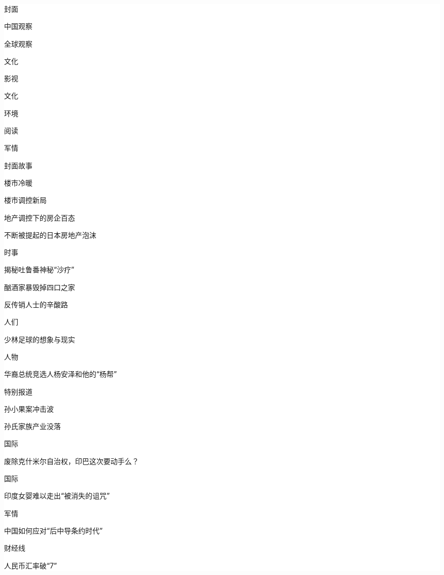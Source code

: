 封面

中国观察

全球观察

文化

影视

文化

环境

阅读

军情

封面故事

楼市冷暖

楼市调控新局

地产调控下的房企百态

不断被提起的日本房地产泡沫

时事

揭秘吐鲁番神秘“沙疗”

酗酒家暴毁掉四口之家

反传销人士的辛酸路

人们

少林足球的想象与现实

人物

华裔总统竞选人杨安泽和他的“杨帮”

特别报道

孙小果案冲击波

孙氏家族产业没落

国际

废除克什米尔自治权，印巴这次要动手么？

国际

印度女婴难以走出“被消失的诅咒”

军情

中国如何应对“后中导条约时代”

财经线

人民币汇率破“7”
